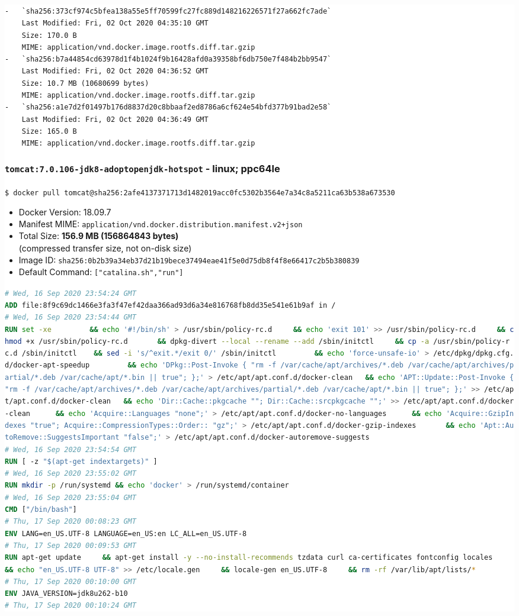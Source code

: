 	-	`sha256:373cf974c5bfea138a55e5ff70599fc27fc889d148216226571f27a662fc7ade`  
		Last Modified: Fri, 02 Oct 2020 04:35:10 GMT  
		Size: 170.0 B  
		MIME: application/vnd.docker.image.rootfs.diff.tar.gzip
	-	`sha256:b7a44854cd63978d1f4b1024f9b16428afd0a39358bf6db750e7f484b2bb9547`  
		Last Modified: Fri, 02 Oct 2020 04:36:52 GMT  
		Size: 10.7 MB (10680699 bytes)  
		MIME: application/vnd.docker.image.rootfs.diff.tar.gzip
	-	`sha256:a1e7d2f01497b176d8837d20c8bbaaf2ed8786a6cf624e54bfd377b91bad2e58`  
		Last Modified: Fri, 02 Oct 2020 04:36:49 GMT  
		Size: 165.0 B  
		MIME: application/vnd.docker.image.rootfs.diff.tar.gzip

### `tomcat:7.0.106-jdk8-adoptopenjdk-hotspot` - linux; ppc64le

```console
$ docker pull tomcat@sha256:2afe4137371713d1482019acc0fc5302b3564e7a34c8a5211ca63b538a673530
```

-	Docker Version: 18.09.7
-	Manifest MIME: `application/vnd.docker.distribution.manifest.v2+json`
-	Total Size: **156.9 MB (156864843 bytes)**  
	(compressed transfer size, not on-disk size)
-	Image ID: `sha256:0b2b39a34eb37d21b19bece37494eae41f5e0d75db8f4f8e66417c2b5b380839`
-	Default Command: `["catalina.sh","run"]`

```dockerfile
# Wed, 16 Sep 2020 23:54:24 GMT
ADD file:8f9c69dc1466e3fa3f47ef42daa366ad93d6a34e816768fb8dd35e541e61b9af in / 
# Wed, 16 Sep 2020 23:54:44 GMT
RUN set -xe 		&& echo '#!/bin/sh' > /usr/sbin/policy-rc.d 	&& echo 'exit 101' >> /usr/sbin/policy-rc.d 	&& chmod +x /usr/sbin/policy-rc.d 		&& dpkg-divert --local --rename --add /sbin/initctl 	&& cp -a /usr/sbin/policy-rc.d /sbin/initctl 	&& sed -i 's/^exit.*/exit 0/' /sbin/initctl 		&& echo 'force-unsafe-io' > /etc/dpkg/dpkg.cfg.d/docker-apt-speedup 		&& echo 'DPkg::Post-Invoke { "rm -f /var/cache/apt/archives/*.deb /var/cache/apt/archives/partial/*.deb /var/cache/apt/*.bin || true"; };' > /etc/apt/apt.conf.d/docker-clean 	&& echo 'APT::Update::Post-Invoke { "rm -f /var/cache/apt/archives/*.deb /var/cache/apt/archives/partial/*.deb /var/cache/apt/*.bin || true"; };' >> /etc/apt/apt.conf.d/docker-clean 	&& echo 'Dir::Cache::pkgcache ""; Dir::Cache::srcpkgcache "";' >> /etc/apt/apt.conf.d/docker-clean 		&& echo 'Acquire::Languages "none";' > /etc/apt/apt.conf.d/docker-no-languages 		&& echo 'Acquire::GzipIndexes "true"; Acquire::CompressionTypes::Order:: "gz";' > /etc/apt/apt.conf.d/docker-gzip-indexes 		&& echo 'Apt::AutoRemove::SuggestsImportant "false";' > /etc/apt/apt.conf.d/docker-autoremove-suggests
# Wed, 16 Sep 2020 23:54:54 GMT
RUN [ -z "$(apt-get indextargets)" ]
# Wed, 16 Sep 2020 23:55:02 GMT
RUN mkdir -p /run/systemd && echo 'docker' > /run/systemd/container
# Wed, 16 Sep 2020 23:55:04 GMT
CMD ["/bin/bash"]
# Thu, 17 Sep 2020 00:08:23 GMT
ENV LANG=en_US.UTF-8 LANGUAGE=en_US:en LC_ALL=en_US.UTF-8
# Thu, 17 Sep 2020 00:09:53 GMT
RUN apt-get update     && apt-get install -y --no-install-recommends tzdata curl ca-certificates fontconfig locales     && echo "en_US.UTF-8 UTF-8" >> /etc/locale.gen     && locale-gen en_US.UTF-8     && rm -rf /var/lib/apt/lists/*
# Thu, 17 Sep 2020 00:10:00 GMT
ENV JAVA_VERSION=jdk8u262-b10
# Thu, 17 Sep 2020 00:10:24 GMT
```